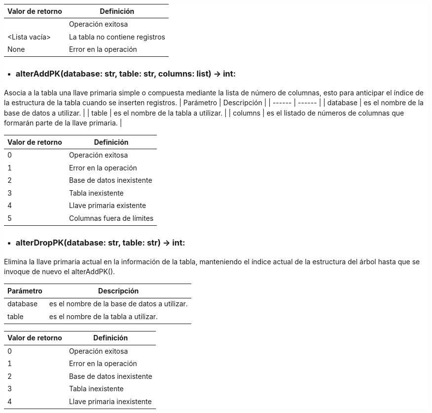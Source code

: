 | Valor de retorno | Definición |
| ------ | ------ |
| <Lista> | Operación exitosa |
| <Lista vacía> | La tabla no contiene registros |
| None | Error en la operación |


- ### alterAddPK(database: str, table: str, columns: list) -> int:

Asocia a la tabla una llave primaria simple o compuesta mediante la lista de número de columnas, esto para anticipar el índice de la estructura de la tabla cuando se inserten registros.
| Parámetro | Descripción |
| ------ | ------ |
| database | es el nombre de la base de datos a utilizar. |
| table | es el nombre de la tabla a utilizar. |
| columns | es el listado de números de columnas que formarán parte de la llave primaria. |

| Valor de retorno | Definición |
| ------ | ------ |
| 0 | Operación exitosa |
| 1 | Error en la operación |
| 2 | Base de datos inexistente |
| 3 | Tabla inexistente |
| 4 | Llave primaria existente |
| 5 | Columnas fuera de límites |

- ### alterDropPK(database: str, table: str) -> int:
Elimina la llave primaria actual en la información de la tabla, manteniendo el índice actual de la estructura del árbol hasta que se invoque de nuevo el alterAddPK().

| Parámetro | Descripción |
| ------ | ------ |
| database | es el nombre de la base de datos a utilizar. |
| table | es el nombre de la tabla a utilizar. |

| Valor de retorno | Definición |
| ------ | ------ |
| 0 | Operación exitosa |
| 1 | Error en la operación |
| 2 | Base de datos inexistente |
| 3 | Tabla inexistente |
| 4 | Llave primaria inexistente |
 